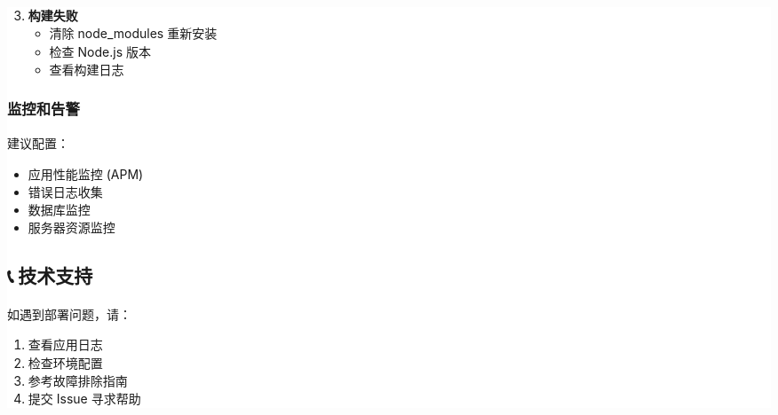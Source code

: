 3. **构建失败**
   - 清除 node_modules 重新安装
   - 检查 Node.js 版本
   - 查看构建日志

### 监控和告警
建议配置：
- 应用性能监控 (APM)
- 错误日志收集
- 数据库监控
- 服务器资源监控

## 📞 技术支持

如遇到部署问题，请：
1. 查看应用日志
2. 检查环境配置
3. 参考故障排除指南
4. 提交 Issue 寻求帮助
